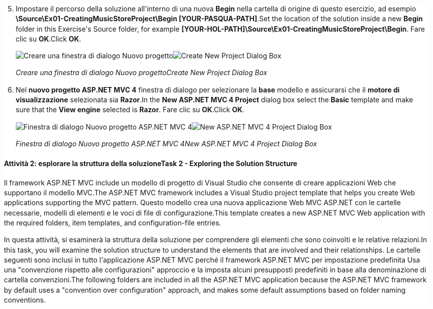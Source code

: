 5. <span data-ttu-id="b0a2a-174">Impostare il percorso della soluzione all'interno di una nuova **Begin** nella cartella di origine di questo esercizio, ad esempio **\Source\Ex01-CreatingMusicStoreProject\Begin [YOUR-PASQUA-PATH]**.</span><span class="sxs-lookup"><span data-stu-id="b0a2a-174">Set the location of the solution inside a new **Begin** folder in this Exercise's Source folder, for example **[YOUR-HOL-PATH]\Source\Ex01-CreatingMusicStoreProject\Begin**.</span></span> <span data-ttu-id="b0a2a-175">Fare clic su **OK**.</span><span class="sxs-lookup"><span data-stu-id="b0a2a-175">Click **OK**.</span></span>

    <span data-ttu-id="b0a2a-176">![Creare una finestra di dialogo Nuovo progetto](aspnet-mvc-4-fundamentals/_static/image2.png "Crea finestra di dialogo Nuovo progetto")</span><span class="sxs-lookup"><span data-stu-id="b0a2a-176">![Create New Project Dialog Box](aspnet-mvc-4-fundamentals/_static/image2.png "Create New Project Dialog Box")</span></span>

    <span data-ttu-id="b0a2a-177">*Creare una finestra di dialogo Nuovo progetto*</span><span class="sxs-lookup"><span data-stu-id="b0a2a-177">*Create New Project Dialog Box*</span></span>
6. <span data-ttu-id="b0a2a-178">Nel **nuovo progetto ASP.NET MVC 4** finestra di dialogo per selezionare la **base** modello e assicurarsi che il **motore di visualizzazione** selezionata sia **Razor**.</span><span class="sxs-lookup"><span data-stu-id="b0a2a-178">In the **New ASP.NET MVC 4 Project** dialog box select the **Basic** template and make sure that the **View engine** selected is **Razor**.</span></span> <span data-ttu-id="b0a2a-179">Fare clic su **OK**.</span><span class="sxs-lookup"><span data-stu-id="b0a2a-179">Click **OK**.</span></span>

    <span data-ttu-id="b0a2a-180">![Finestra di dialogo Nuovo progetto ASP.NET MVC 4](aspnet-mvc-4-fundamentals/_static/image3.png "finestra di dialogo Nuovo progetto ASP.NET MVC 4")</span><span class="sxs-lookup"><span data-stu-id="b0a2a-180">![New ASP.NET MVC 4 Project Dialog Box](aspnet-mvc-4-fundamentals/_static/image3.png "New ASP.NET MVC 4 Project Dialog Box")</span></span>

    <span data-ttu-id="b0a2a-181">*Finestra di dialogo Nuovo progetto ASP.NET MVC 4*</span><span class="sxs-lookup"><span data-stu-id="b0a2a-181">*New ASP.NET MVC 4 Project Dialog Box*</span></span>

<a id="Ex1Task2"></a>

<a id="Task_2_-_Exploring_the_Solution_Structure"></a>
#### <a name="task-2---exploring-the-solution-structure"></a><span data-ttu-id="b0a2a-182">Attività 2: esplorare la struttura della soluzione</span><span class="sxs-lookup"><span data-stu-id="b0a2a-182">Task 2 - Exploring the Solution Structure</span></span>

<span data-ttu-id="b0a2a-183">Il framework ASP.NET MVC include un modello di progetto di Visual Studio che consente di creare applicazioni Web che supportano il modello MVC.</span><span class="sxs-lookup"><span data-stu-id="b0a2a-183">The ASP.NET MVC framework includes a Visual Studio project template that helps you create Web applications supporting the MVC pattern.</span></span> <span data-ttu-id="b0a2a-184">Questo modello crea una nuova applicazione Web MVC ASP.NET con le cartelle necessarie, modelli di elementi e le voci di file di configurazione.</span><span class="sxs-lookup"><span data-stu-id="b0a2a-184">This template creates a new ASP.NET MVC Web application with the required folders, item templates, and configuration-file entries.</span></span>

<span data-ttu-id="b0a2a-185">In questa attività, si esaminerà la struttura della soluzione per comprendere gli elementi che sono coinvolti e le relative relazioni.</span><span class="sxs-lookup"><span data-stu-id="b0a2a-185">In this task, you will examine the solution structure to understand the elements that are involved and their relationships.</span></span> <span data-ttu-id="b0a2a-186">Le cartelle seguenti sono inclusi in tutto l'applicazione ASP.NET MVC perché il framework ASP.NET MVC per impostazione predefinita Usa una &quot;convenzione rispetto alle configurazioni&quot; approccio e la imposta alcuni presupposti predefiniti in base alla denominazione di cartella convenzioni.</span><span class="sxs-lookup"><span data-stu-id="b0a2a-186">The following folders are included in all the ASP.NET MVC application because the ASP.NET MVC framework by default uses a &quot;convention over configuration&quot; approach, and makes some default assumptions based on folder naming conventions.</span></span>
